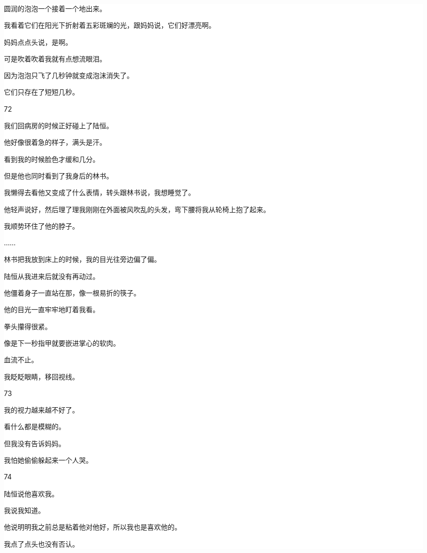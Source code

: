 圆润的泡泡一个接着一个地出来。

我看着它们在阳光下折射着五彩斑斓的光，跟妈妈说，它们好漂亮啊。

妈妈点点头说，是啊。

可是吹着吹着我就有点想流眼泪。

因为泡泡只飞了几秒钟就变成泡沫消失了。

它们只存在了短短几秒。

72

我们回病房的时候正好碰上了陆恒。

他好像很着急的样子，满头是汗。

看到我的时候脸色才缓和几分。

但是他也同时看到了我身后的林书。

我懒得去看他又变成了什么表情，转头跟林书说，我想睡觉了。

他轻声说好，然后理了理我刚刚在外面被风吹乱的头发，弯下腰将我从轮椅上抱了起来。

我顺势环住了他的脖子。

……

林书把我放到床上的时候，我的目光往旁边偏了偏。

陆恒从我进来后就没有再动过。

他僵着身子一直站在那，像一根易折的筷子。

他的目光一直牢牢地盯着我看。

拳头攥得很紧。

像是下一秒指甲就要嵌进掌心的软肉。

血流不止。

我眨眨眼睛，移回视线。

73

我的视力越来越不好了。

看什么都是模糊的。

但我没有告诉妈妈。

我怕她偷偷躲起来一个人哭。

74

陆恒说他喜欢我。

我说我知道。

他说明明我之前总是粘着他对他好，所以我也是喜欢他的。

我点了点头也没有否认。
